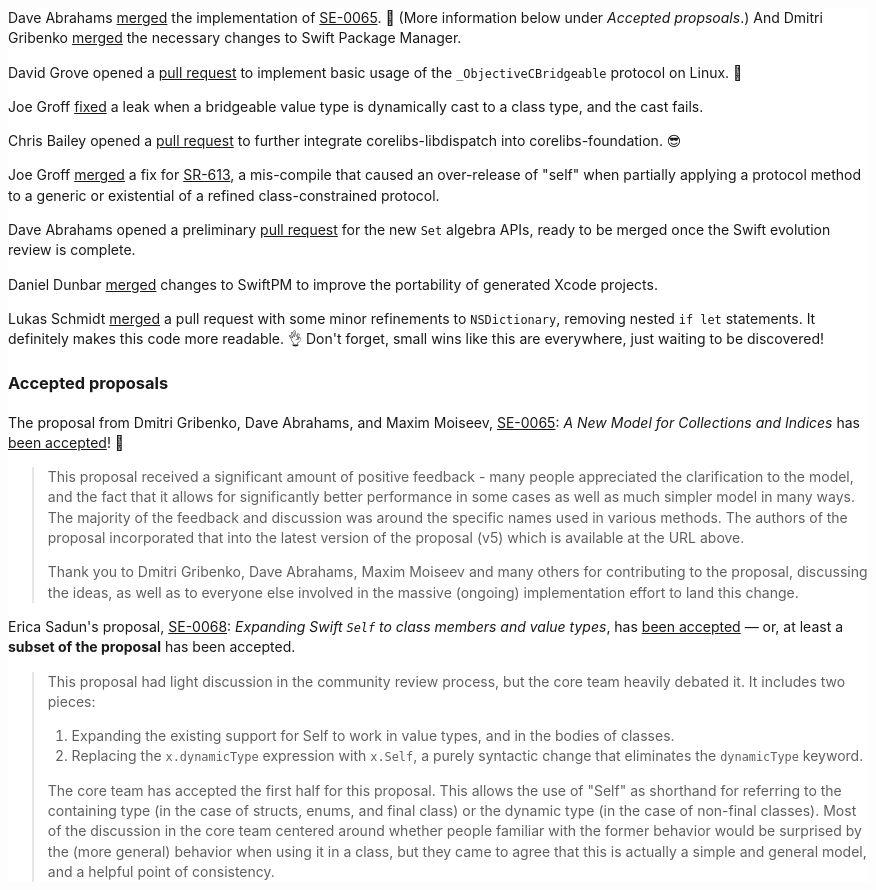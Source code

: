 Dave Abrahams [merged](https://github.com/apple/swift/pull/2108) the implementation of [SE-0065](https://github.com/apple/swift-evolution/blob/master/proposals/0065-collections-move-indices.md). 🙌 (More information below under *Accepted propsoals*.) And Dmitri Gribenko [merged](https://github.com/apple/swift-package-manager/pull/283) the necessary changes to Swift Package Manager.

David Grove opened a [pull request](https://github.com/apple/swift-corelibs-foundation/pull/303) to implement basic usage of the `_ObjectiveCBridgeable` protocol on Linux. 🙇

Joe Groff [fixed](https://github.com/apple/swift/pull/2326) a leak when a bridgeable value type is dynamically cast to a class type, and the cast fails.

Chris Bailey opened a [pull request](https://github.com/apple/swift-corelibs-foundation/pull/338) to further integrate corelibs-libdispatch into corelibs-foundation. 😎

Joe Groff [merged](https://github.com/apple/swift/pull/2316) a fix for [SR-613](https://bugs.swift.org/browse/SR-613), a mis-compile that caused an over-release of "self" when partially applying a protocol method to a generic or existential of a refined class-constrained protocol.

Dave Abrahams opened a preliminary [pull request](https://github.com/apple/swift/pull/2002) for the new `Set` algebra APIs, ready to be merged once the Swift evolution review is complete.

Daniel Dunbar [merged](https://github.com/apple/swift-package-manager/pull/288) changes to SwiftPM to improve the portability of generated Xcode projects.

Lukas Schmidt [merged](https://github.com/apple/swift-corelibs-foundation/pull/260) a pull request with some minor refinements to `NSDictionary`, removing nested `if let` statements. It definitely makes this code more readable. 👌 Don't forget, small wins like this are everywhere, just waiting to be discovered!

### Accepted proposals

The proposal from Dmitri Gribenko, Dave Abrahams, and Maxim Moiseev, [SE-0065](https://github.com/apple/swift-evolution/blob/master/proposals/0065-collections-move-indices.md): *A New Model for Collections and Indices* has [been accepted](https://lists.swift.org/pipermail/swift-evolution-announce/2016-April/000115.html)! 🎉

> This proposal received a significant amount of positive feedback - many people appreciated the clarification to the model, and the fact that it allows for significantly better performance in some cases as well as much simpler model in many ways.  The majority of the feedback and discussion was around the specific names used in various methods.  The authors of the proposal incorporated that into the latest version of the proposal (v5) which is available at the URL above.
>
> Thank you to Dmitri Gribenko, Dave Abrahams, Maxim Moiseev and many others for contributing to the proposal, discussing the ideas, as well as to everyone else involved in the massive (ongoing) implementation effort to land this change.

Erica Sadun's proposal, [SE-0068](https://github.com/apple/swift-evolution/blob/master/proposals/0068-universal-self.md): *Expanding Swift `Self` to class members and value types*, has [been accepted](https://lists.swift.org/pipermail/swift-evolution-announce/2016-April/000116.html) &mdash; or, at least a **subset of the proposal** has been accepted.

> This proposal had light discussion in the community review process, but the core team heavily debated it.  It includes two pieces:
>
> 1. Expanding the existing support for Self to work in value types, and in the bodies of classes.
> 2. Replacing the `x.dynamicType` expression with `x.Self`, a purely syntactic change that eliminates the `dynamicType` keyword.
>
> The core team has accepted the first half for this proposal.  This allows the use of "Self" as shorthand for referring to the containing type (in the case of structs, enums, and final class) or the dynamic type (in the case of non-final classes).  Most of the discussion in the core team centered around whether people familiar with the former behavior would be surprised by the (more general) behavior when using it in a class, but they came to agree that this is actually a simple and general model, and a helpful point of consistency.
>